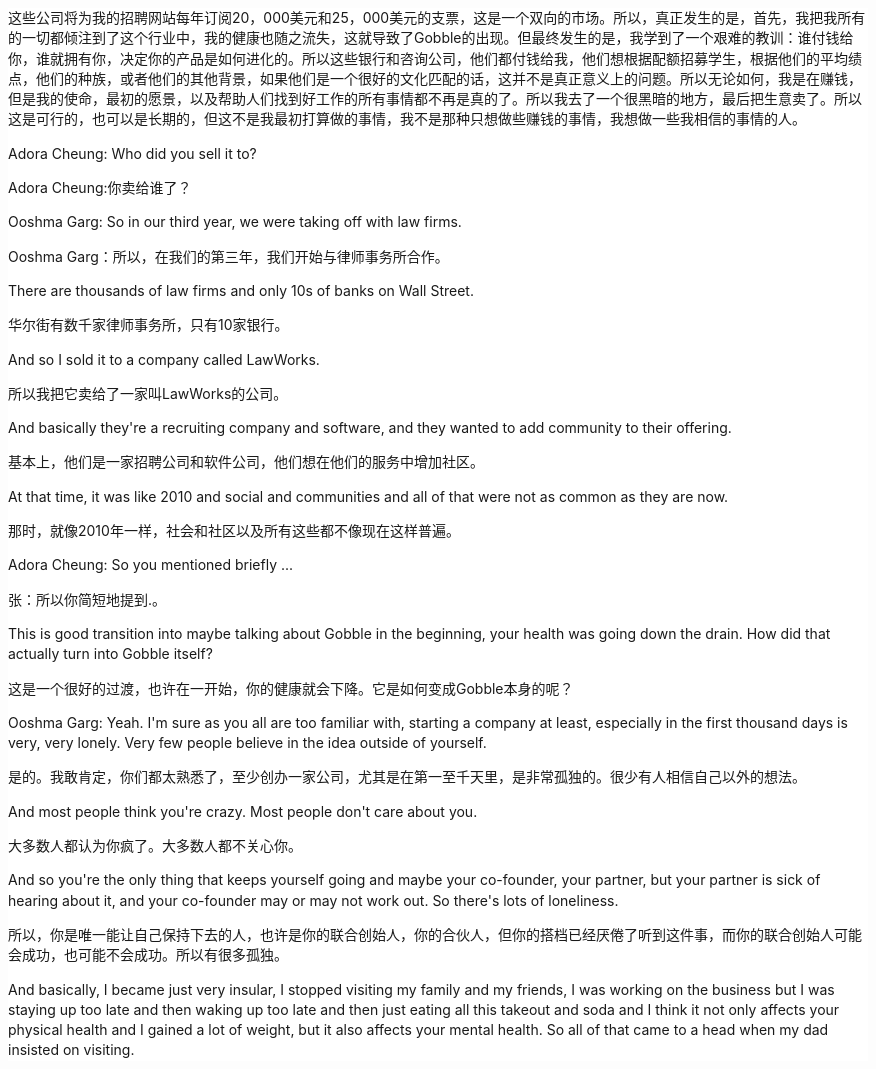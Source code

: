 这些公司将为我的招聘网站每年订阅20，000美元和25，000美元的支票，这是一个双向的市场。所以，真正发生的是，首先，我把我所有的一切都倾注到了这个行业中，我的健康也随之流失，这就导致了Gobble的出现。但最终发生的是，我学到了一个艰难的教训：谁付钱给你，谁就拥有你，决定你的产品是如何进化的。所以这些银行和咨询公司，他们都付钱给我，他们想根据配额招募学生，根据他们的平均绩点，他们的种族，或者他们的其他背景，如果他们是一个很好的文化匹配的话，这并不是真正意义上的问题。所以无论如何，我是在赚钱，但是我的使命，最初的愿景，以及帮助人们找到好工作的所有事情都不再是真的了。所以我去了一个很黑暗的地方，最后把生意卖了。所以这是可行的，也可以是长期的，但这不是我最初打算做的事情，我不是那种只想做些赚钱的事情，我想做一些我相信的事情的人。

Adora Cheung: Who did you sell it to?

Adora Cheung:你卖给谁了？

Ooshma Garg: So in our third year, we were taking off with law firms.

Ooshma Garg：所以，在我们的第三年，我们开始与律师事务所合作。

There are thousands  of law firms and only 10s of banks on Wall Street.

华尔街有数千家律师事务所，只有10家银行。

And so I sold  it to a company called LawWorks.

所以我把它卖给了一家叫LawWorks的公司。

And basically they're a recruiting company and software, and  they wanted to add community to their offering.

基本上，他们是一家招聘公司和软件公司，他们想在他们的服务中增加社区。

At that time, it was like 2010  and social and communities and all of that were not as common as they are  now.

那时，就像2010年一样，社会和社区以及所有这些都不像现在这样普遍。

Adora Cheung: So you mentioned briefly ...

张：所以你简短地提到.。

This is good transition into maybe talking about Gobble in  the beginning, your health was going down the drain. How did that actually turn into  Gobble itself?

这是一个很好的过渡，也许在一开始，你的健康就会下降。它是如何变成Gobble本身的呢？

Ooshma Garg: Yeah. I'm sure as you all are too familiar with, starting a company at least,  especially in the first thousand days is very, very lonely. Very few people believe in  the idea outside of yourself.

是的。我敢肯定，你们都太熟悉了，至少创办一家公司，尤其是在第一至千天里，是非常孤独的。很少有人相信自己以外的想法。

And most people think you're crazy. Most people don't care  about you.

大多数人都认为你疯了。大多数人都不关心你。

And so you're the only thing that keeps yourself going and maybe your  co-founder, your partner, but your partner is sick of hearing about it, and your co-founder  may or may not work out. So there's lots of loneliness.

所以，你是唯一能让自己保持下去的人，也许是你的联合创始人，你的合伙人，但你的搭档已经厌倦了听到这件事，而你的联合创始人可能会成功，也可能不会成功。所以有很多孤独。

And basically, I became  just very insular, I stopped visiting my family and my friends, I was working on  the business but I was staying up too late and then waking up too late  and then just eating all this takeout and soda and I think it not only  affects your physical health and I gained a lot of weight, but it also affects  your mental health. So all of that came to a head when my dad insisted  on visiting.
